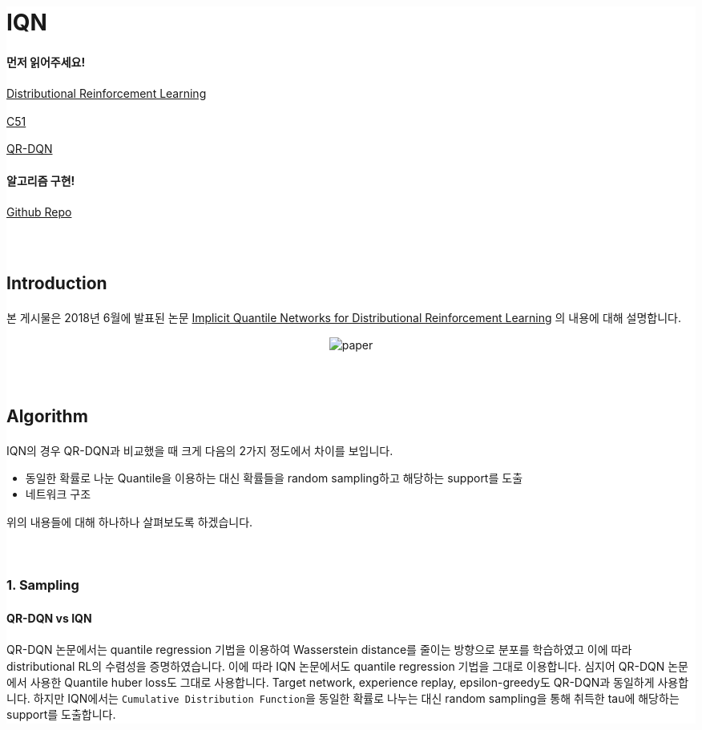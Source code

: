 # IQN
#### 먼저 읽어주세요!

[Distributional Reinforcement Learning](https://reinforcement-learning-kr.github.io/2018/09/27/Distributional_intro/)

[C51](https://reinforcement-learning-kr.github.io/2018/10/02/C51/)

[QR-DQN](https://reinforcement-learning-kr.github.io/2018/10/22/QR-DQN/)



#### 알고리즘 구현!

[Github Repo](https://github.com/reinforcement-learning-kr/distributional_rl/tree/master/3_CartPole_IQN)

<br>

## Introduction

본 게시물은 2018년 6월에 발표된 논문 [Implicit Quantile Networks for Distributional Reinforcement Learning](https://arxiv.org/abs/1806.06923) 의 내용에 대해 설명합니다.

<p align= "center">

<img src="https://www.dropbox.com/s/mmxtgylh0ntatp4/IQN_paper.png?dl=1" alt="paper" style="width: 800px;"/>

 </p>

<br>

## Algorithm 

IQN의 경우 QR-DQN과 비교했을 때 크게 다음의 2가지 정도에서 차이를 보입니다. 

- 동일한 확률로 나눈 Quantile을 이용하는 대신 확률들을  random sampling하고 해당하는 support를 도출
- 네트워크 구조



위의 내용들에 대해 하나하나 살펴보도록 하겠습니다. 

<br>

### 1. Sampling



#### QR-DQN vs IQN

QR-DQN 논문에서는 quantile regression 기법을 이용하여 Wasserstein distance를 줄이는 방향으로 분포를 학습하였고 이에 따라 distributional RL의 수렴성을 증명하였습니다. 이에 따라 IQN 논문에서도 quantile regression 기법을 그대로 이용합니다. 심지어 QR-DQN 논문에서 사용한 Quantile huber loss도 그대로 사용합니다. Target network, experience replay, epsilon-greedy도 QR-DQN과 동일하게 사용합니다. 하지만 IQN에서는 `Cumulative Distribution Function`을 동일한 확률로 나누는 대신 random sampling을 통해 취득한 tau에 해당하는 support를 도출합니다. 
